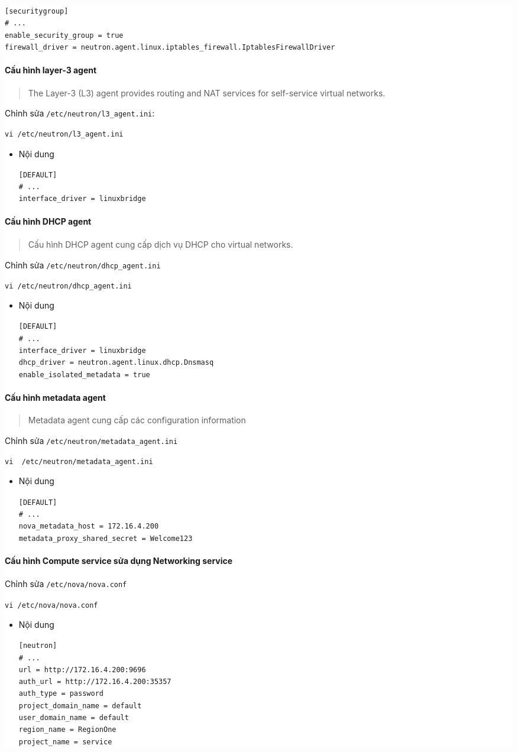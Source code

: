   ```
  [securitygroup]
  # ...
  enable_security_group = true
  firewall_driver = neutron.agent.linux.iptables_firewall.IptablesFirewallDriver
  ```

#### Cấu hình layer-3 agent
> The Layer-3 (L3) agent provides routing and NAT services for self-service virtual networks.

Chỉnh sửa `/etc/neutron/l3_agent.ini`:
```
vi /etc/neutron/l3_agent.ini
```
- Nội dung
  ```
  [DEFAULT]
  # ...
  interface_driver = linuxbridge
  ```

#### Cấu hình DHCP agent
> Cấu hình DHCP agent cung cấp dịch vụ DHCP cho virtual networks.

Chỉnh sửa `/etc/neutron/dhcp_agent.ini`
```
vi /etc/neutron/dhcp_agent.ini
```
- Nội dung
  ```
  [DEFAULT]
  # ...
  interface_driver = linuxbridge
  dhcp_driver = neutron.agent.linux.dhcp.Dnsmasq
  enable_isolated_metadata = true
  ```

#### Cấu hình metadata agent
> Metadata agent cung cấp các configuration information

Chỉnh sửa `/etc/neutron/metadata_agent.ini`
```
vi  /etc/neutron/metadata_agent.ini
```
- Nội dung
  ```
  [DEFAULT]
  # ...
  nova_metadata_host = 172.16.4.200
  metadata_proxy_shared_secret = Welcome123
  ```

#### Cấu hình Compute service sửa dụng Networking service
Chỉnh sửa `/etc/nova/nova.conf`
```
vi /etc/nova/nova.conf
```
- Nội dung
  ```
  [neutron]
  # ...
  url = http://172.16.4.200:9696
  auth_url = http://172.16.4.200:35357
  auth_type = password
  project_domain_name = default
  user_domain_name = default
  region_name = RegionOne
  project_name = service
  ```